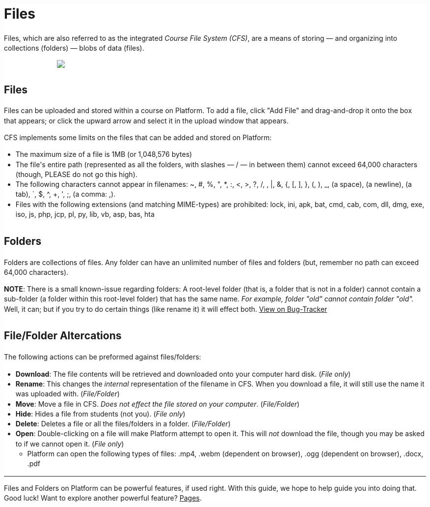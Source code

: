 # Files 

Files, which are also referred to as the integrated *Course File System (CFS)*, are a means of storing &mdash; and organizing into collections (folders) &mdash; blobs of data (files).

<img src="./files/teachers_files-page.png" style="text-align: center;display: block;min-width: 75%;width: 75%;margin: 0 auto;" />

## Files

Files can be uploaded and stored within a course on Platform. To add a file, click "Add File" and drag-and-drop it onto the box that appears; or click the upward arrow and select it in the upload window that appears.

CFS implements some limits on the files that can be added and stored on Platform:
   * The maximum size of a file is 1MB (or 1,048,576 bytes)
   * The file's entire path (represented as all the folders, with slashes &mdash; / &mdash; in between them) cannot exceed 64,000 characters (though, PLEASE do not go this high).
   * The following characters cannot appear in filenames: ~, #, %, ", *, :, <, >, ?, /, \, |, &, {, [, ], }, (, ), _, (a space), (a newline), (a tab), `, $, ^, +, ', ;, (a comma: ,).
   * Files with the following extensions (and matching MIME-types) are prohibited: lock, ini, apk, bat, cmd, cab, com, dll, dmg, exe, iso, js, php, jcp, pl, py, lib, vb, asp, bas, hta

## Folders

Folders are collections of files. Any folder can have an unlimited number of files and folders (but, remember no path can exceed 64,000 characters).

**NOTE**: There is a small known-issue regarding folders: A root-level folder (that is, a folder that is not in a folder) cannot contain a sub-folder (a folder within this root-level folder) that has the same name. *For example, folder "old" cannot contain folder "old".* Well, it can; but if you try to do certain things (like rename it) it will effect both. [View on Bug-Tracker](https://platformlms.org/support/bugs/view?id=1054106)

## File/Folder Altercations 

The following actions can be preformed against files/folders: 
   * **Download**: The file contents will be retrieved and downloaded onto your computer hard disk. (*File only*)
   * **Rename**: This changes the *internal* representation of the filename in CFS. When you download a file, it will still use the name it was uploaded with. (*File/Folder*)
   * **Move**: Move a file in CFS. *Does not effect the file stored on your computer*. (*File/Folder*)
   * **Hide**: Hides a file from students (not you). (*File only*)
   * **Delete**: Deletes a file or all the files/folders in a folder. (*File/Folder*)
   * **Open**: Double-clicking on a file will make Platform attempt to open it. This will *not* download the file, though you may be asked to if we cannot open it. (*File only*)
	   * Platform can open the following types of files: .mp4, .webm (dependent on browser), .ogg (dependent on browser), .docx, .pdf

---

Files and Folders on Platform can be powerful features, if used right. With this guide, we hope to help guide you into doing that. Good luck! Want to explore another powerful feature? [Pages](#/04-using_platform/03-courses/07-pages.md).